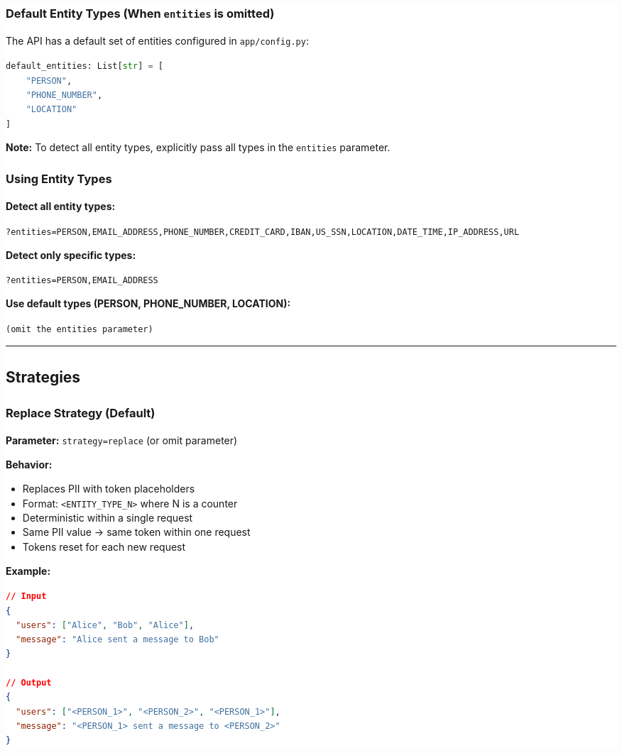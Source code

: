 ### Default Entity Types (When `entities` is omitted)

The API has a default set of entities configured in `app/config.py`:

```python
default_entities: List[str] = [
    "PERSON",
    "PHONE_NUMBER",
    "LOCATION"
]
```

**Note:** To detect all entity types, explicitly pass all types in the `entities` parameter.

### Using Entity Types

**Detect all entity types:**
```
?entities=PERSON,EMAIL_ADDRESS,PHONE_NUMBER,CREDIT_CARD,IBAN,US_SSN,LOCATION,DATE_TIME,IP_ADDRESS,URL
```

**Detect only specific types:**
```
?entities=PERSON,EMAIL_ADDRESS
```

**Use default types (PERSON, PHONE_NUMBER, LOCATION):**
```
(omit the entities parameter)
```

---

## Strategies

### Replace Strategy (Default)

**Parameter:** `strategy=replace` (or omit parameter)

**Behavior:**
- Replaces PII with token placeholders
- Format: `<ENTITY_TYPE_N>` where N is a counter
- Deterministic within a single request
- Same PII value → same token within one request
- Tokens reset for each new request

**Example:**
```json
// Input
{
  "users": ["Alice", "Bob", "Alice"],
  "message": "Alice sent a message to Bob"
}

// Output
{
  "users": ["<PERSON_1>", "<PERSON_2>", "<PERSON_1>"],
  "message": "<PERSON_1> sent a message to <PERSON_2>"
}
```
